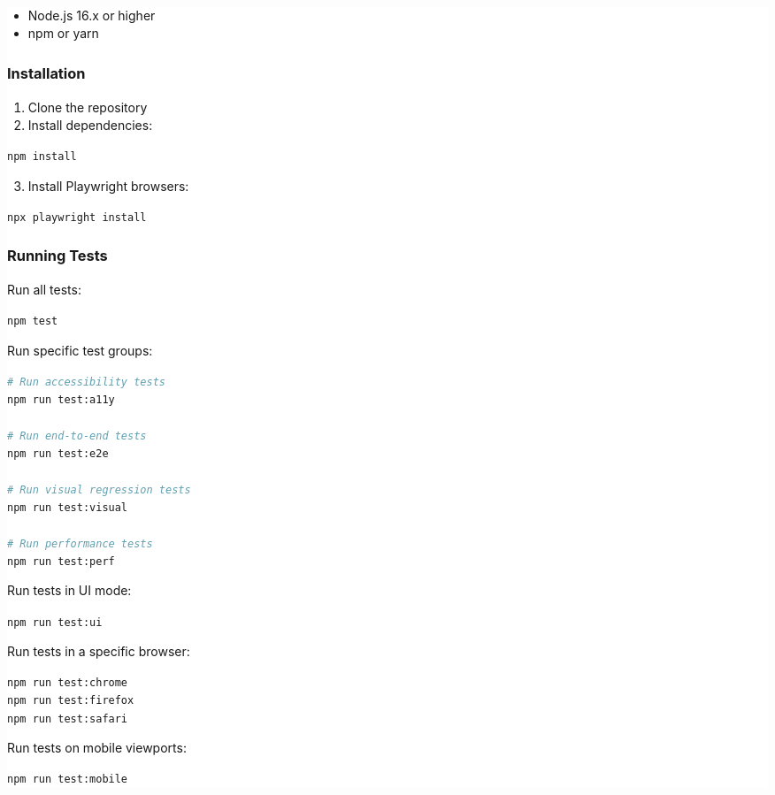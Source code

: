 - Node.js 16.x or higher
- npm or yarn

### Installation

1. Clone the repository
2. Install dependencies:

```bash
npm install
```

3. Install Playwright browsers:

```bash
npx playwright install
```

### Running Tests

Run all tests:

```bash
npm test
```

Run specific test groups:

```bash
# Run accessibility tests
npm run test:a11y

# Run end-to-end tests
npm run test:e2e

# Run visual regression tests
npm run test:visual

# Run performance tests
npm run test:perf
```

Run tests in UI mode:

```bash
npm run test:ui
```

Run tests in a specific browser:

```bash
npm run test:chrome
npm run test:firefox
npm run test:safari
```

Run tests on mobile viewports:

```bash
npm run test:mobile
```
